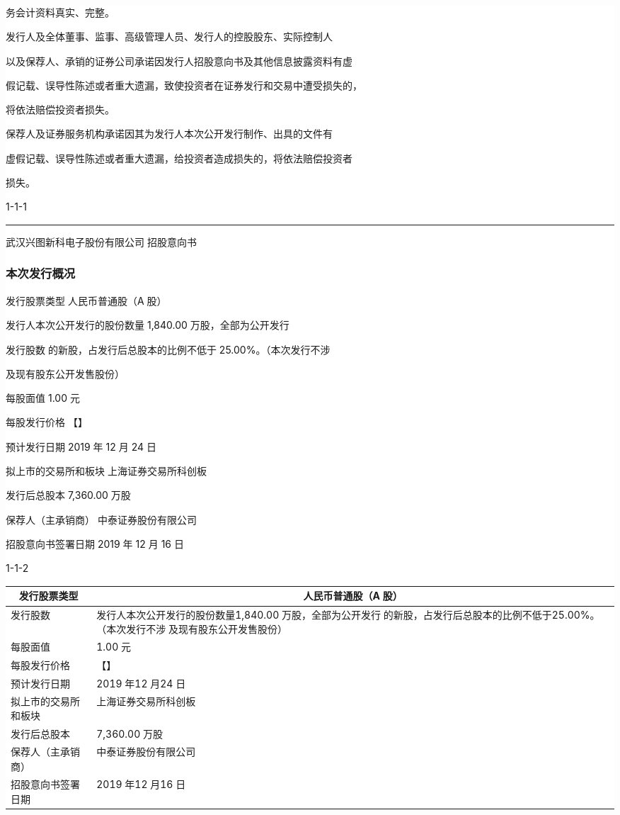 务会计资料真实、完整。

发行人及全体董事、监事、高级管理人员、发行人的控股股东、实际控制人

以及保荐人、承销的证券公司承诺因发行人招股意向书及其他信息披露资料有虚

假记载、误导性陈述或者重大遗漏，致使投资者在证券发行和交易中遭受损失的，

将依法赔偿投资者损失。

保荐人及证券服务机构承诺因其为发行人本次公开发行制作、出具的文件有

虚假记载、误导性陈述或者重大遗漏，给投资者造成损失的，将依法赔偿投资者

损失。

1-1-1


-----

武汉兴图新科电子股份有限公司 招股意向书

### 本次发行概况

发行股票类型 人民币普通股（A 股）

发行人本次公开发行的股份数量 1,840.00 万股，全部为公开发行

发行股数 的新股，占发行后总股本的比例不低于 25.00%。（本次发行不涉

及现有股东公开发售股份）

每股面值 1.00 元

每股发行价格 【】

预计发行日期 2019 年 12 月 24 日

拟上市的交易所和板块 上海证券交易所科创板

发行后总股本 7,360.00 万股

保荐人（主承销商） 中泰证券股份有限公司

招股意向书签署日期 2019 年 12 月 16 日

1-1-2

|发行股票类型|人民币普通股（A 股）|
|---|---|
|发行股数|发行人本次公开发行的股份数量1,840.00 万股，全部为公开发行 的新股，占发行后总股本的比例不低于25.00%。（本次发行不涉 及现有股东公开发售股份）|
|每股面值|1.00 元|
|每股发行价格|【】|
|预计发行日期|2019 年12 月24 日|
|拟上市的交易所和板块|上海证券交易所科创板|
|发行后总股本|7,360.00 万股|
|保荐人（主承销商）|中泰证券股份有限公司|
|招股意向书签署日期|2019 年12 月16 日|
